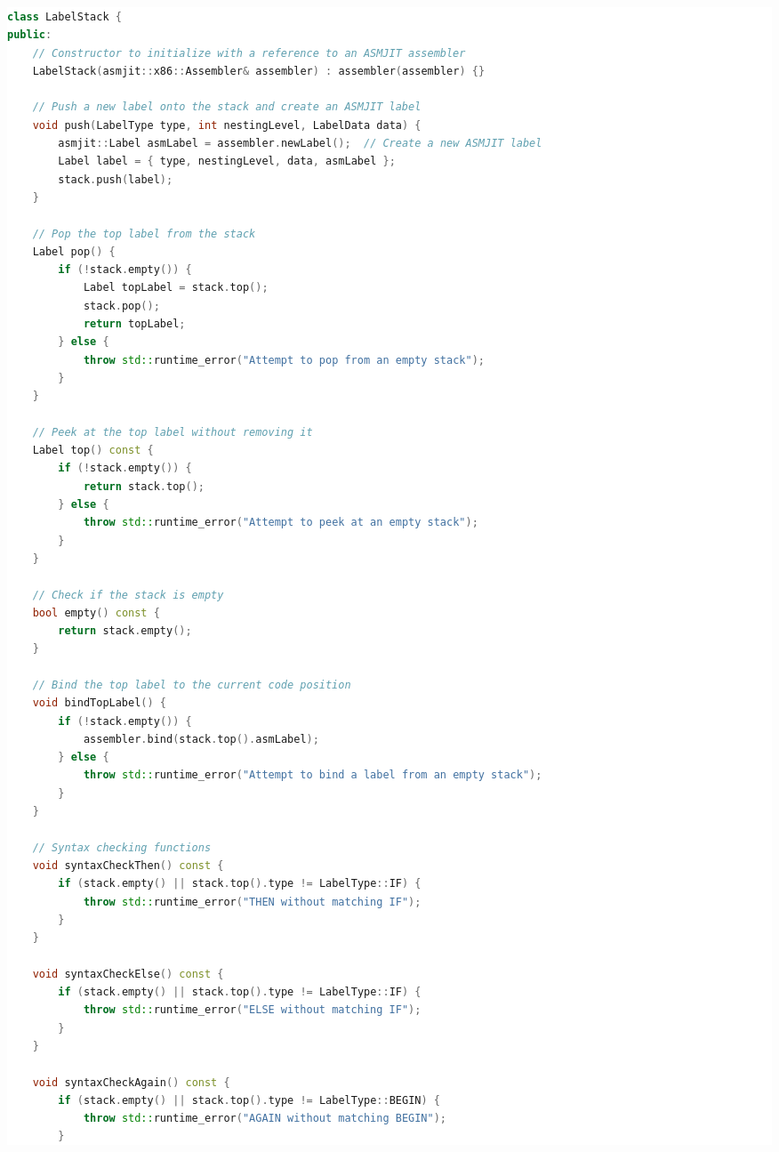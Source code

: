 ```cpp
class LabelStack {
public:
    // Constructor to initialize with a reference to an ASMJIT assembler
    LabelStack(asmjit::x86::Assembler& assembler) : assembler(assembler) {}

    // Push a new label onto the stack and create an ASMJIT label
    void push(LabelType type, int nestingLevel, LabelData data) {
        asmjit::Label asmLabel = assembler.newLabel();  // Create a new ASMJIT label
        Label label = { type, nestingLevel, data, asmLabel };
        stack.push(label);
    }

    // Pop the top label from the stack
    Label pop() {
        if (!stack.empty()) {
            Label topLabel = stack.top();
            stack.pop();
            return topLabel;
        } else {
            throw std::runtime_error("Attempt to pop from an empty stack");
        }
    }

    // Peek at the top label without removing it
    Label top() const {
        if (!stack.empty()) {
            return stack.top();
        } else {
            throw std::runtime_error("Attempt to peek at an empty stack");
        }
    }

    // Check if the stack is empty
    bool empty() const {
        return stack.empty();
    }

    // Bind the top label to the current code position
    void bindTopLabel() {
        if (!stack.empty()) {
            assembler.bind(stack.top().asmLabel);
        } else {
            throw std::runtime_error("Attempt to bind a label from an empty stack");
        }
    }

    // Syntax checking functions
    void syntaxCheckThen() const {
        if (stack.empty() || stack.top().type != LabelType::IF) {
            throw std::runtime_error("THEN without matching IF");
        }
    }

    void syntaxCheckElse() const {
        if (stack.empty() || stack.top().type != LabelType::IF) {
            throw std::runtime_error("ELSE without matching IF");
        }
    }

    void syntaxCheckAgain() const {
        if (stack.empty() || stack.top().type != LabelType::BEGIN) {
            throw std::runtime_error("AGAIN without matching BEGIN");
        }
```